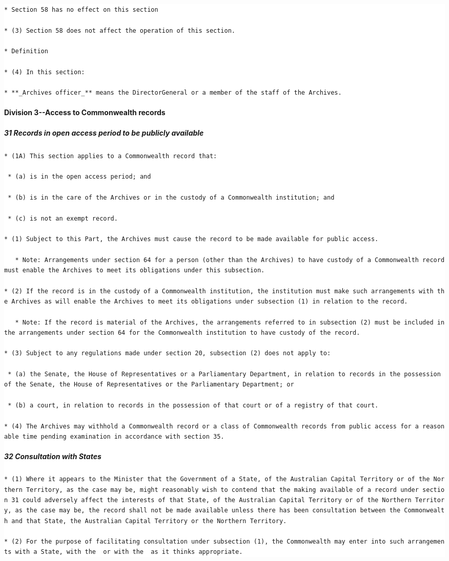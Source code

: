     * Section 58 has no effect on this section

    * (3) Section 58 does not affect the operation of this section.

    * Definition

    * (4) In this section:

    * **_Archives officer_** means the DirectorGeneral or a member of the staff of the Archives.

#### Division 3--Access to Commonwealth records

##### 31  Records in open access period to be publicly available

    * (1A) This section applies to a Commonwealth record that:

     * (a) is in the open access period; and

     * (b) is in the care of the Archives or in the custody of a Commonwealth institution; and

     * (c) is not an exempt record.

    * (1) Subject to this Part, the Archives must cause the record to be made available for public access.

       * Note: Arrangements under section 64 for a person (other than the Archives) to have custody of a Commonwealth record must enable the Archives to meet its obligations under this subsection.

    * (2) If the record is in the custody of a Commonwealth institution, the institution must make such arrangements with the Archives as will enable the Archives to meet its obligations under subsection (1) in relation to the record.

       * Note: If the record is material of the Archives, the arrangements referred to in subsection (2) must be included in the arrangements under section 64 for the Commonwealth institution to have custody of the record.

    * (3) Subject to any regulations made under section 20, subsection (2) does not apply to:

     * (a) the Senate, the House of Representatives or a Parliamentary Department, in relation to records in the possession of the Senate, the House of Representatives or the Parliamentary Department; or

     * (b) a court, in relation to records in the possession of that court or of a registry of that court.

    * (4) The Archives may withhold a Commonwealth record or a class of Commonwealth records from public access for a reasonable time pending examination in accordance with section 35.

##### 32  Consultation with States

    * (1) Where it appears to the Minister that the Government of a State, of the Australian Capital Territory or of the Northern Territory, as the case may be, might reasonably wish to contend that the making available of a record under section 31 could adversely affect the interests of that State, of the Australian Capital Territory or of the Northern Territory, as the case may be, the record shall not be made available unless there has been consultation between the Commonwealth and that State, the Australian Capital Territory or the Northern Territory.

    * (2) For the purpose of facilitating consultation under subsection (1), the Commonwealth may enter into such arrangements with a State, with the  or with the  as it thinks appropriate.
